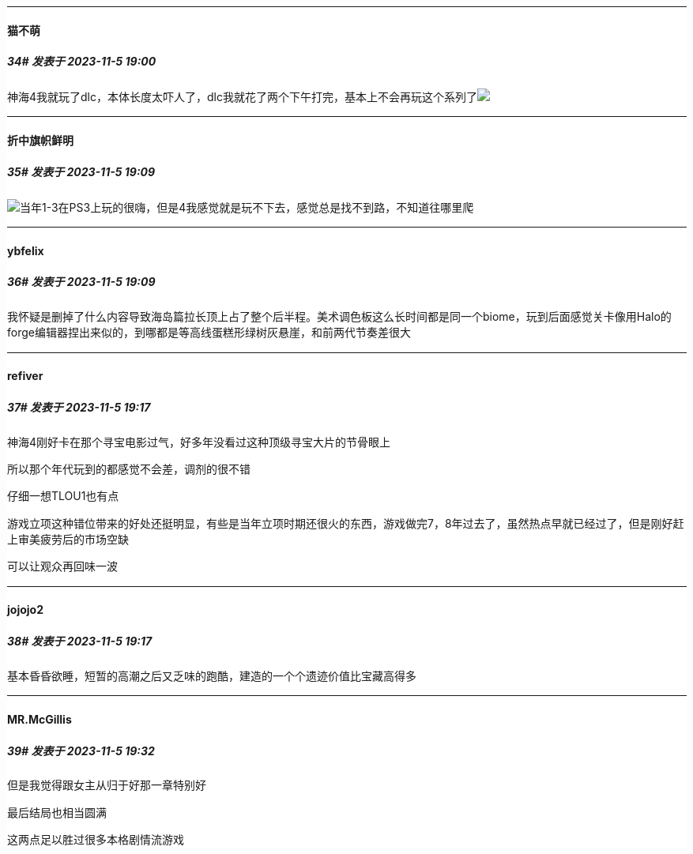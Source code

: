 *****

####  猫不萌  
##### 34#       发表于 2023-11-5 19:00

神海4我就玩了dlc，本体长度太吓人了，dlc我就花了两个下午打完，基本上不会再玩这个系列了<img src="https://static.saraba1st.com/image/smiley/face2017/067.png" referrerpolicy="no-referrer">

*****

####  折中旗帜鲜明  
##### 35#       发表于 2023-11-5 19:09

<img src="https://static.saraba1st.com/image/smiley/face2017/004.gif" referrerpolicy="no-referrer">当年1-3在PS3上玩的很嗨，但是4我感觉就是玩不下去，感觉总是找不到路，不知道往哪里爬

*****

####  ybfelix  
##### 36#       发表于 2023-11-5 19:09

我怀疑是删掉了什么内容导致海岛篇拉长顶上占了整个后半程。美术调色板这么长时间都是同一个biome，玩到后面感觉关卡像用Halo的forge编辑器捏出来似的，到哪都是等高线蛋糕形绿树灰悬崖，和前两代节奏差很大

*****

####  refiver  
##### 37#       发表于 2023-11-5 19:17

神海4刚好卡在那个寻宝电影过气，好多年没看过这种顶级寻宝大片的节骨眼上

所以那个年代玩到的都感觉不会差，调剂的很不错

仔细一想TLOU1也有点

游戏立项这种错位带来的好处还挺明显，有些是当年立项时期还很火的东西，游戏做完7，8年过去了，虽然热点早就已经过了，但是刚好赶上审美疲劳后的市场空缺

可以让观众再回味一波

*****

####  jojojo2  
##### 38#       发表于 2023-11-5 19:17

基本昏昏欲睡，短暂的高潮之后又乏味的跑酷，建造的一个个遗迹价值比宝藏高得多

*****

####  MR.McGillis  
##### 39#       发表于 2023-11-5 19:32

但是我觉得跟女主从归于好那一章特别好

最后结局也相当圆满

这两点足以胜过很多本格剧情流游戏
